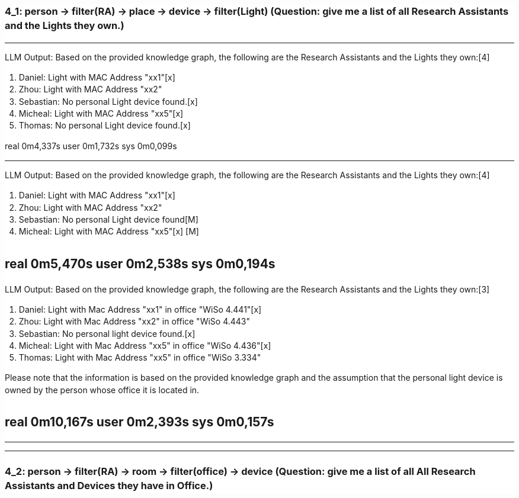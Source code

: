 ### 4_1: person -> filter(RA) -> place -> device -> filter(Light) (Question:  give me a list of all Research Assistants and the Lights they own.)

-------------------------------------------------------------------------
LLM Output: Based on the provided knowledge graph, the following are the Research Assistants and the Lights they own:[4]

1. Daniel: Light with MAC Address "xx1"[x]
2. Zhou: Light with MAC Address "xx2"
3. Sebastian: No personal Light device found.[x]
4. Micheal: Light with MAC Address "xx5"[x]
5. Thomas: No personal Light device found.[x]

real    0m4,337s
user    0m1,732s
sys     0m0,099s

-------------------------------------------------------------------------
LLM Output: Based on the provided knowledge graph, the following are the Research Assistants and the Lights they own:[4]

1. Daniel: Light with MAC Address "xx1"[x]
2. Zhou: Light with MAC Address "xx2"
3. Sebastian: No personal Light device found[M]
4. Micheal: Light with MAC Address "xx5"[x]
[M]

real    0m5,470s
user    0m2,538s
sys     0m0,194s
-------------------------------------------------------------------------
LLM Output: Based on the provided knowledge graph, the following are the Research Assistants and the Lights they own:[3]

1. Daniel: Light with Mac Address "xx1" in office "WiSo 4.441"[x]
2. Zhou: Light with Mac Address "xx2" in office "WiSo 4.443"
3. Sebastian: No personal light device found.[x]
4. Micheal: Light with Mac Address "xx5" in office "WiSo 4.436"[x]
5. Thomas: Light with Mac Address "xx5" in office "WiSo 3.334"

Please note that the information is based on the provided knowledge graph and the assumption that the personal light device is owned by the person whose office it is located in.

real    0m10,167s
user    0m2,393s
sys     0m0,157s
-------------------------------------------------------------------------
-------------------------------------------------------------------------
-------------------------------------------------------------------------

### 4_2: person -> filter(RA) -> room -> filter(office) -> device (Question: give me a list of all All Research Assistants and Devices they have in Office.)
